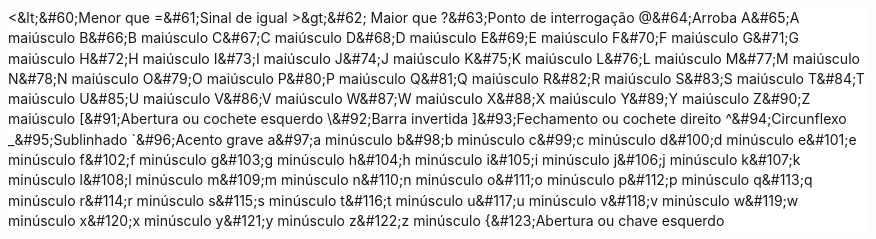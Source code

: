 <tr> <td>&lt;</td><td>&amp;lt;</td><td>&amp;#60;</td><td>Menor que</td></tr> 
<tr> <td>=</td><td></td><td>&amp;#61;</td><td>Sinal de igual</td></tr> 
<tr> <td>&gt;</td><td>&amp;gt;</td><td>&amp;#62;</td><td>	Maior que</td></tr> 
<tr> <td>?</td><td></td><td>&amp;#63;</td><td>Ponto de interrogação</td></tr> 
<tr> <td>@</td><td></td><td>&amp;#64;</td><td>Arroba</td></tr> 
<tr> <td>A</td><td></td><td>&amp;#65;</td><td>A maiúsculo</td></tr> 
<tr> <td>B</td><td></td><td>&amp;#66;</td><td>B maiúsculo</td></tr> 
<tr> <td>C</td><td></td><td>&amp;#67;</td><td>C maiúsculo</td></tr> 
<tr> <td>D</td><td></td><td>&amp;#68;</td><td>D maiúsculo</td></tr> 
<tr> <td>E</td><td></td><td>&amp;#69;</td><td>E maiúsculo</td></tr> 
<tr> <td>F</td><td></td><td>&amp;#70;</td><td>F maiúsculo</td></tr> 
<tr> <td>G</td><td></td><td>&amp;#71;</td><td>G maiúsculo</td></tr> 
<tr> <td>H</td><td></td><td>&amp;#72;</td><td>H maiúsculo</td></tr> 
<tr> <td>I</td><td></td><td>&amp;#73;</td><td>I maiúsculo</td></tr> 
<tr> <td>J</td><td></td><td>&amp;#74;</td><td>J maiúsculo</td></tr> 
<tr> <td>K</td><td></td><td>&amp;#75;</td><td>K maiúsculo</td></tr> 
<tr> <td>L</td><td></td><td>&amp;#76;</td><td>L maiúsculo</td></tr> 
<tr> <td>M</td><td></td><td>&amp;#77;</td><td>M maiúsculo</td></tr> 
<tr> <td>N</td><td></td><td>&amp;#78;</td><td>N maiúsculo</td></tr> 
<tr> <td>O</td><td></td><td>&amp;#79;</td><td>O maiúsculo</td></tr> 
<tr> <td>P</td><td></td><td>&amp;#80;</td><td>P maiúsculo</td></tr> 
<tr> <td>Q</td><td></td><td>&amp;#81;</td><td>Q maiúsculo</td></tr> 
<tr> <td>R</td><td></td><td>&amp;#82;</td><td>R maiúsculo</td></tr> 
<tr> <td>S</td><td></td><td>&amp;#83;</td><td>S maiúsculo</td></tr> 
<tr> <td>T</td><td></td><td>&amp;#84;</td><td>T maiúsculo</td></tr> 
<tr> <td>U</td><td></td><td>&amp;#85;</td><td>U maiúsculo</td></tr> 
<tr> <td>V</td><td></td><td>&amp;#86;</td><td>V maiúsculo</td></tr> 
<tr> <td>W</td><td></td><td>&amp;#87;</td><td>W maiúsculo</td></tr> 
<tr> <td>X</td><td></td><td>&amp;#88;</td><td>X maiúsculo</td></tr> 
<tr> <td>Y</td><td></td><td>&amp;#89;</td><td>Y maiúsculo</td></tr> 
<tr> <td>Z</td><td></td><td>&amp;#90;</td><td>Z maiúsculo</td></tr> 
<tr> <td>[</td><td></td><td>&amp;#91;</td><td>Abertura ou cochete esquerdo</td></tr> 
<tr> <td>\</td><td></td><td>&amp;#92;</td><td>Barra invertida</td></tr> 
<tr> <td>]</td><td></td><td>&amp;#93;</td><td>Fechamento ou cochete direito</td></tr> 
<tr> <td>^</td><td></td><td>&amp;#94;</td><td>Circunflexo</td></tr> 
<tr> <td>_</td><td></td><td>&amp;#95;</td><td>Sublinhado</td></tr> 
<tr> <td>`</td><td></td><td>&amp;#96;</td><td>Acento grave</td></tr> 
<tr> <td>a</td><td></td><td>&amp;#97;</td><td>a minúsculo</td></tr> 
<tr> <td>b</td><td></td><td>&amp;#98;</td><td>b minúsculo</td></tr> 
<tr> <td>c</td><td></td><td>&amp;#99;</td><td>c minúsculo</td></tr> 
<tr> <td>d</td><td></td><td>&amp;#100;</td><td>d minúsculo</td></tr> 
<tr> <td>e</td><td></td><td>&amp;#101;</td><td>e minúsculo</td></tr> 
<tr> <td>f</td><td></td><td>&amp;#102;</td><td>f minúsculo</td></tr> 
<tr> <td>g</td><td></td><td>&amp;#103;</td><td>g minúsculo</td></tr> 
<tr> <td>h</td><td></td><td>&amp;#104;</td><td>h minúsculo</td></tr> 
<tr> <td>i</td><td></td><td>&amp;#105;</td><td>i minúsculo</td></tr> 
<tr> <td>j</td><td></td><td>&amp;#106;</td><td>j minúsculo</td></tr> 
<tr> <td>k</td><td></td><td>&amp;#107;</td><td>k minúsculo</td></tr> 
<tr> <td>l</td><td></td><td>&amp;#108;</td><td>l minúsculo</td></tr> 
<tr> <td>m</td><td></td><td>&amp;#109;</td><td>m minúsculo</td></tr> 
<tr> <td>n</td><td></td><td>&amp;#110;</td><td>n minúsculo</td></tr> 
<tr> <td>o</td><td></td><td>&amp;#111;</td><td>o minúsculo</td></tr> 
<tr> <td>p</td><td></td><td>&amp;#112;</td><td>p minúsculo</td></tr> 
<tr> <td>q</td><td></td><td>&amp;#113;</td><td>q minúsculo</td></tr> 
<tr> <td>r</td><td></td><td>&amp;#114;</td><td>r minúsculo</td></tr> 
<tr> <td>s</td><td></td><td>&amp;#115;</td><td>s minúsculo</td></tr> 
<tr> <td>t</td><td></td><td>&amp;#116;</td><td>t minúsculo</td></tr> 
<tr> <td>u</td><td></td><td>&amp;#117;</td><td>u minúsculo</td></tr> 
<tr> <td>v</td><td></td><td>&amp;#118;</td><td>v minúsculo</td></tr> 
<tr> <td>w</td><td></td><td>&amp;#119;</td><td>w minúsculo</td></tr> 
<tr> <td>x</td><td></td><td>&amp;#120;</td><td>x minúsculo</td></tr> 
<tr> <td>y</td><td></td><td>&amp;#121;</td><td>y minúsculo</td></tr> 
<tr> <td>z</td><td></td><td>&amp;#122;</td><td>z minúsculo</td></tr> 
<tr> <td>{</td><td></td><td>&amp;#123;</td><td>Abertura ou chave esquerdo</td></tr> 